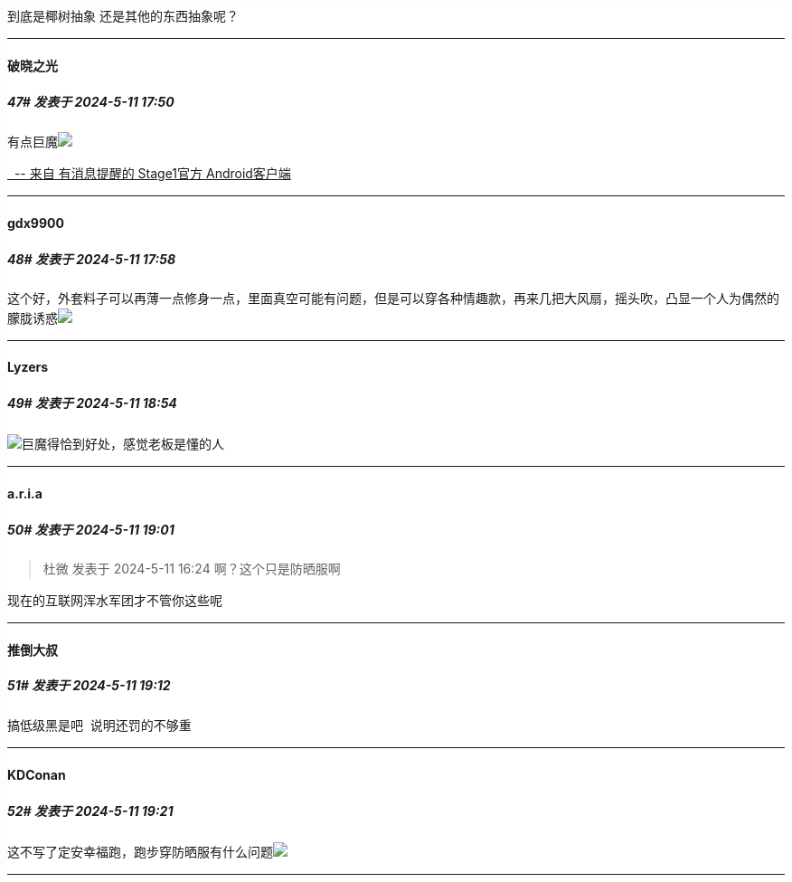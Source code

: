 到底是椰树抽象 还是其他的东西抽象呢？

*****

####  破晓之光  
##### 47#       发表于 2024-5-11 17:50

有点巨魔<img src="https://static.saraba1st.com/image/smiley/face2017/033.png" referrerpolicy="no-referrer">

[  -- 来自 有消息提醒的 Stage1官方 Android客户端](https://www.coolapk.com/apk/140634)


*****

####  gdx9900  
##### 48#       发表于 2024-5-11 17:58

这个好，外套料子可以再薄一点修身一点，里面真空可能有问题，但是可以穿各种情趣款，再来几把大风扇，摇头吹，凸显一个人为偶然的朦胧诱惑<img src="https://static.saraba1st.com/image/smiley/face2017/143.png" referrerpolicy="no-referrer">


*****

####  Lyzers  
##### 49#       发表于 2024-5-11 18:54

<img src="https://static.saraba1st.com/image/smiley/face2017/067.png" referrerpolicy="no-referrer">巨魔得恰到好处，感觉老板是懂的人


*****

####  a.r.i.a  
##### 50#       发表于 2024-5-11 19:01

<blockquote>杜微 发表于 2024-5-11 16:24
啊？这个只是防晒服啊</blockquote>
现在的互联网浑水军团才不管你这些呢


*****

####  推倒大叔  
##### 51#       发表于 2024-5-11 19:12

搞低级黑是吧  说明还罚的不够重 


*****

####  KDConan  
##### 52#       发表于 2024-5-11 19:21

这不写了定安幸福跑，跑步穿防晒服有什么问题<img src="https://static.saraba1st.com/image/smiley/face2017/066.png" referrerpolicy="no-referrer">

*****
